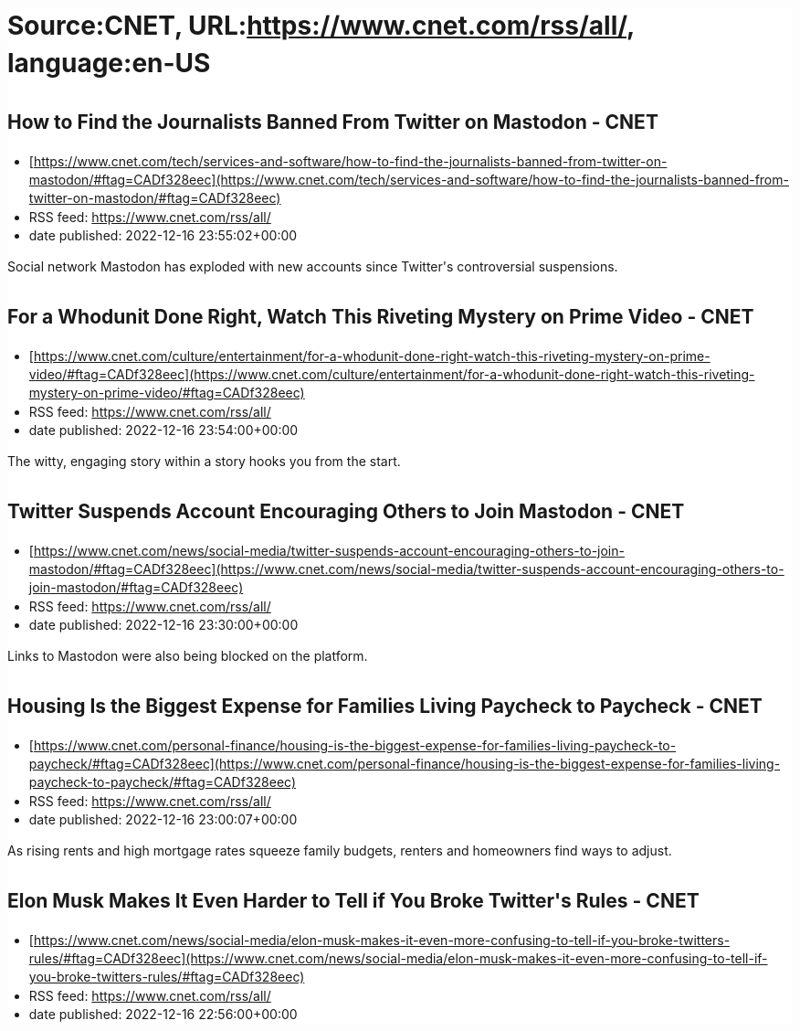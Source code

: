# Source:CNET, URL:https://www.cnet.com/rss/all/, language:en-US

## How to Find the Journalists Banned From Twitter on Mastodon     - CNET
 - [https://www.cnet.com/tech/services-and-software/how-to-find-the-journalists-banned-from-twitter-on-mastodon/#ftag=CADf328eec](https://www.cnet.com/tech/services-and-software/how-to-find-the-journalists-banned-from-twitter-on-mastodon/#ftag=CADf328eec)
 - RSS feed: https://www.cnet.com/rss/all/
 - date published: 2022-12-16 23:55:02+00:00

Social network Mastodon has exploded with new accounts since Twitter's controversial suspensions.

## For a Whodunit Done Right, Watch This Riveting Mystery on Prime Video     - CNET
 - [https://www.cnet.com/culture/entertainment/for-a-whodunit-done-right-watch-this-riveting-mystery-on-prime-video/#ftag=CADf328eec](https://www.cnet.com/culture/entertainment/for-a-whodunit-done-right-watch-this-riveting-mystery-on-prime-video/#ftag=CADf328eec)
 - RSS feed: https://www.cnet.com/rss/all/
 - date published: 2022-12-16 23:54:00+00:00

The witty, engaging story within a story hooks you from the start.

## Twitter Suspends Account Encouraging Others to Join Mastodon     - CNET
 - [https://www.cnet.com/news/social-media/twitter-suspends-account-encouraging-others-to-join-mastodon/#ftag=CADf328eec](https://www.cnet.com/news/social-media/twitter-suspends-account-encouraging-others-to-join-mastodon/#ftag=CADf328eec)
 - RSS feed: https://www.cnet.com/rss/all/
 - date published: 2022-12-16 23:30:00+00:00

Links to Mastodon were also being blocked on the platform.

## Housing Is the Biggest Expense for Families Living Paycheck to Paycheck     - CNET
 - [https://www.cnet.com/personal-finance/housing-is-the-biggest-expense-for-families-living-paycheck-to-paycheck/#ftag=CADf328eec](https://www.cnet.com/personal-finance/housing-is-the-biggest-expense-for-families-living-paycheck-to-paycheck/#ftag=CADf328eec)
 - RSS feed: https://www.cnet.com/rss/all/
 - date published: 2022-12-16 23:00:07+00:00

As rising rents and high mortgage rates squeeze family budgets, renters and homeowners find ways to adjust.

## Elon Musk Makes It Even Harder to Tell if You Broke Twitter's Rules     - CNET
 - [https://www.cnet.com/news/social-media/elon-musk-makes-it-even-more-confusing-to-tell-if-you-broke-twitters-rules/#ftag=CADf328eec](https://www.cnet.com/news/social-media/elon-musk-makes-it-even-more-confusing-to-tell-if-you-broke-twitters-rules/#ftag=CADf328eec)
 - RSS feed: https://www.cnet.com/rss/all/
 - date published: 2022-12-16 22:56:00+00:00
